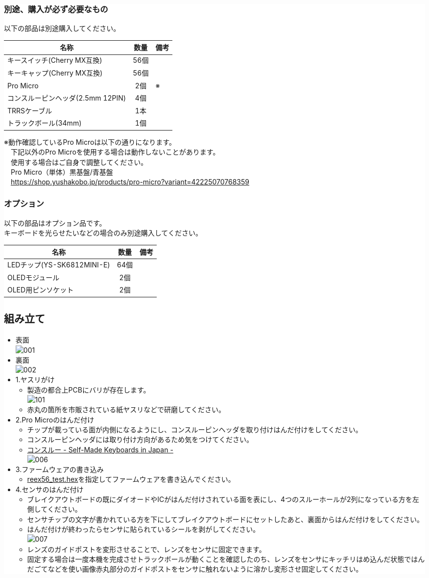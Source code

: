 ### 別途、購入が必ず必要なもの
以下の部品は別途購入してください。

|名称|数量|備考|
|----|:---:|----|
|キースイッチ(Cherry MX互換)|56個|
|キーキャップ(Cherry MX互換)|56個|
|Pro Micro|2個|※|
|コンスルーピンヘッダ(2.5mm 12PIN)|4個|
|TRRSケーブル|1本|
|トラックボール(34mm)|1個|

※動作確認しているPro Microは以下の通りになります。  
　下記以外のPro Microを使用する場合は動作しないことがあります。  
　使用する場合はご自身で調整してください。  
　Pro Micro（単体）黒基盤/青基盤  
　https://shop.yushakobo.jp/products/pro-micro?variant=42225070768359

### オプション
以下の部品はオプション品です。  
キーボードを光らせたいなどの場合のみ別途購入してください。  

|名称|数量|備考|
|----|:---:|----|
|LEDチップ(YS-SK6812MINI-E)|64個|
|OLEDモジュール|2個|
|OLED用ピンソケット|2個|

## 組み立て
* 表面<br>
  ![001](https://user-images.githubusercontent.com/58157342/234975344-832483fa-f9a2-410f-97f6-a268fe413480.JPG)
* 裏面<br>
  ![002](https://user-images.githubusercontent.com/58157342/234975354-9e8c1d8c-b82f-4bf8-8926-2f89dabdafea.JPG)
* 1.ヤスリがけ
  * 製造の都合上PCBにバリが存在します。<br>
  ![101](https://user-images.githubusercontent.com/58157342/234976696-d4d47f1c-850d-48f0-b718-e618f6049ca8.jpg)
  * 赤丸の箇所を市販されている紙ヤスリなどで研磨してください。
* 2.Pro Microのはんだ付け
  * チップが載っている面が内側になるようにし、コンスルーピンヘッダを取り付けはんだ付けをしてください。
  * コンスルーピンヘッダには取り付け方向があるため気をつけてください。
  * [コンスルー - Self-Made Keyboards in Japan - ](https://scrapbox.io/self-made-kbds-ja/%E3%82%B3%E3%83%B3%E3%82%B9%E3%83%AB%E3%83%BC)<br>
  ![006](https://user-images.githubusercontent.com/58157342/89108152-21b31980-d471-11ea-9df6-11b106120852.JPG)
* 3.ファームウェアの書き込み
  * [reex56_test.hex](https://github.com/kushima8/Reex/tree/main/Reex56/HEX/reex56_test.hex)を指定してファームウェアを書き込んでください。
* 4.センサのはんだ付け
  * ブレイクアウトボードの既にダイオードやICがはんだ付けされている⾯を表にし、4つのスルーホールが2列になっている方を左側してください。
  * センサチップの⽂字が書かれている⽅を下にしてブレイクアウトボードにセットしたあと、裏面からはんだ付けをしてください。
  * はんだ付けが終わったらセンサに貼られているシールを剥がしてください。<br>
 ![007](https://user-images.githubusercontent.com/58157342/234977113-6e89267d-3d36-472c-bedd-ed22745bed6f.JPG)
  * レンズのガイドポストを変形させることで、レンズをセンサに固定できます。  
  * 固定する場合は一度本機を完成させトラックボールが動くことを確認したのち、レンズをセンサにキッチリはめ込んだ状態ではんだごてなどを使い画像赤丸部分のガイドポストをセンサに触れないように溶かし変形させ固定してください。  
